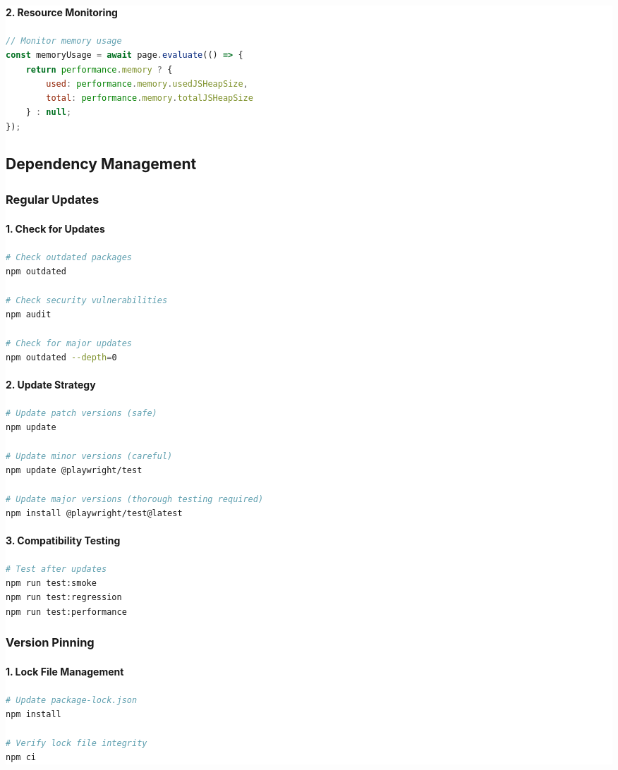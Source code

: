 #### 2. Resource Monitoring
```javascript
// Monitor memory usage
const memoryUsage = await page.evaluate(() => {
    return performance.memory ? {
        used: performance.memory.usedJSHeapSize,
        total: performance.memory.totalJSHeapSize
    } : null;
});
```

## Dependency Management

### Regular Updates

#### 1. Check for Updates
```bash
# Check outdated packages
npm outdated

# Check security vulnerabilities
npm audit

# Check for major updates
npm outdated --depth=0
```

#### 2. Update Strategy
```bash
# Update patch versions (safe)
npm update

# Update minor versions (careful)
npm update @playwright/test

# Update major versions (thorough testing required)
npm install @playwright/test@latest
```

#### 3. Compatibility Testing
```bash
# Test after updates
npm run test:smoke
npm run test:regression
npm run test:performance
```

### Version Pinning

#### 1. Lock File Management
```bash
# Update package-lock.json
npm install

# Verify lock file integrity
npm ci
```
